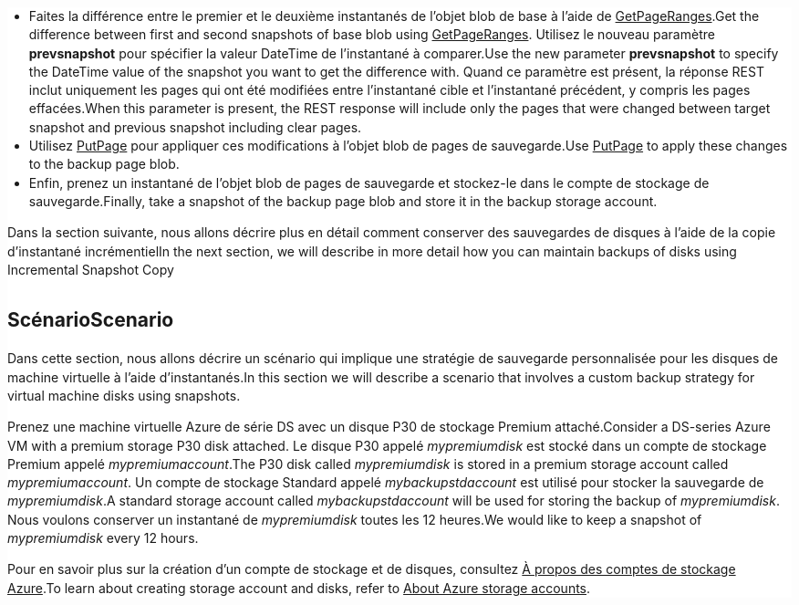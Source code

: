 * <span data-ttu-id="1c6f6-163">Faites la différence entre le premier et le deuxième instantanés de l’objet blob de base à l’aide de [GetPageRanges](https://msdn.microsoft.com/library/azure/ee691973.aspx).</span><span class="sxs-lookup"><span data-stu-id="1c6f6-163">Get the difference between first and second snapshots of base blob using  [GetPageRanges](https://msdn.microsoft.com/library/azure/ee691973.aspx).</span></span> <span data-ttu-id="1c6f6-164">Utilisez le nouveau paramètre **prevsnapshot** pour spécifier la valeur DateTime de l’instantané à comparer.</span><span class="sxs-lookup"><span data-stu-id="1c6f6-164">Use the new parameter **prevsnapshot** to specify the DateTime value of the snapshot you want to get the difference with.</span></span> <span data-ttu-id="1c6f6-165">Quand ce paramètre est présent, la réponse REST inclut uniquement les pages qui ont été modifiées entre l’instantané cible et l’instantané précédent, y compris les pages effacées.</span><span class="sxs-lookup"><span data-stu-id="1c6f6-165">When this parameter is present, the REST response will include only the pages that were changed between target snapshot and previous snapshot including clear pages.</span></span>
* <span data-ttu-id="1c6f6-166">Utilisez [PutPage](https://msdn.microsoft.com/library/azure/ee691975.aspx) pour appliquer ces modifications à l’objet blob de pages de sauvegarde.</span><span class="sxs-lookup"><span data-stu-id="1c6f6-166">Use [PutPage](https://msdn.microsoft.com/library/azure/ee691975.aspx) to apply these changes to the backup page blob.</span></span>
* <span data-ttu-id="1c6f6-167">Enfin, prenez un instantané de l’objet blob de pages de sauvegarde et stockez-le dans le compte de stockage de sauvegarde.</span><span class="sxs-lookup"><span data-stu-id="1c6f6-167">Finally, take a snapshot of the backup page blob and store it in the backup storage account.</span></span>

<span data-ttu-id="1c6f6-168">Dans la section suivante, nous allons décrire plus en détail comment conserver des sauvegardes de disques à l’aide de la copie d’instantané incrémentiel</span><span class="sxs-lookup"><span data-stu-id="1c6f6-168">In the next section, we will describe in more detail how you can maintain backups of disks using Incremental Snapshot Copy</span></span>

## <a name="scenario"></a><span data-ttu-id="1c6f6-169">Scénario</span><span class="sxs-lookup"><span data-stu-id="1c6f6-169">Scenario</span></span>
<span data-ttu-id="1c6f6-170">Dans cette section, nous allons décrire un scénario qui implique une stratégie de sauvegarde personnalisée pour les disques de machine virtuelle à l’aide d’instantanés.</span><span class="sxs-lookup"><span data-stu-id="1c6f6-170">In this section we will describe a scenario that involves a custom backup strategy for virtual machine disks using snapshots.</span></span>

<span data-ttu-id="1c6f6-171">Prenez une machine virtuelle Azure de série DS avec un disque P30 de stockage Premium attaché.</span><span class="sxs-lookup"><span data-stu-id="1c6f6-171">Consider a DS-series Azure VM with a premium storage P30 disk attached.</span></span> <span data-ttu-id="1c6f6-172">Le disque P30 appelé *mypremiumdisk* est stocké dans un compte de stockage Premium appelé *mypremiumaccount*.</span><span class="sxs-lookup"><span data-stu-id="1c6f6-172">The P30 disk called *mypremiumdisk* is stored in a premium storage account called *mypremiumaccount*.</span></span> <span data-ttu-id="1c6f6-173">Un compte de stockage Standard appelé *mybackupstdaccount* est utilisé pour stocker la sauvegarde de *mypremiumdisk*.</span><span class="sxs-lookup"><span data-stu-id="1c6f6-173">A standard storage account called *mybackupstdaccount* will be used for storing the backup of *mypremiumdisk*.</span></span> <span data-ttu-id="1c6f6-174">Nous voulons conserver un instantané de *mypremiumdisk* toutes les 12 heures.</span><span class="sxs-lookup"><span data-stu-id="1c6f6-174">We would like to keep a snapshot of *mypremiumdisk* every 12 hours.</span></span>

<span data-ttu-id="1c6f6-175">Pour en savoir plus sur la création d’un compte de stockage et de disques, consultez [À propos des comptes de stockage Azure](storage-create-storage-account.md).</span><span class="sxs-lookup"><span data-stu-id="1c6f6-175">To learn about creating storage account and disks, refer to [About Azure storage accounts](storage-create-storage-account.md).</span></span>
